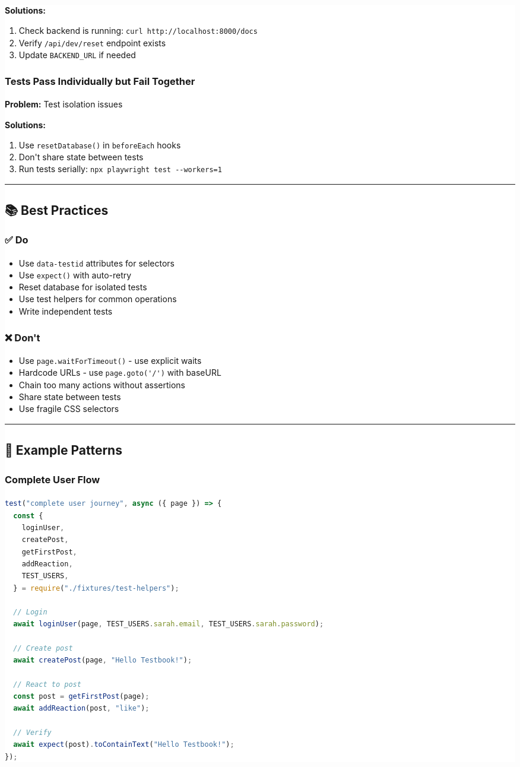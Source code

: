 **Solutions:**

1. Check backend is running: `curl http://localhost:8000/docs`
2. Verify `/api/dev/reset` endpoint exists
3. Update `BACKEND_URL` if needed

### Tests Pass Individually but Fail Together

**Problem:** Test isolation issues

**Solutions:**

1. Use `resetDatabase()` in `beforeEach` hooks
2. Don't share state between tests
3. Run tests serially: `npx playwright test --workers=1`

---

<h2 id="best-practices">📚 Best Practices</h2>

### ✅ Do

- Use `data-testid` attributes for selectors
- Use `expect()` with auto-retry
- Reset database for isolated tests
- Use test helpers for common operations
- Write independent tests

### ❌ Don't

- Use `page.waitForTimeout()` - use explicit waits
- Hardcode URLs - use `page.goto('/')` with baseURL
- Chain too many actions without assertions
- Share state between tests
- Use fragile CSS selectors

---

## 🎯 Example Patterns

### Complete User Flow

```javascript
test("complete user journey", async ({ page }) => {
  const {
    loginUser,
    createPost,
    getFirstPost,
    addReaction,
    TEST_USERS,
  } = require("./fixtures/test-helpers");

  // Login
  await loginUser(page, TEST_USERS.sarah.email, TEST_USERS.sarah.password);

  // Create post
  await createPost(page, "Hello Testbook!");

  // React to post
  const post = getFirstPost(page);
  await addReaction(post, "like");

  // Verify
  await expect(post).toContainText("Hello Testbook!");
});
```
